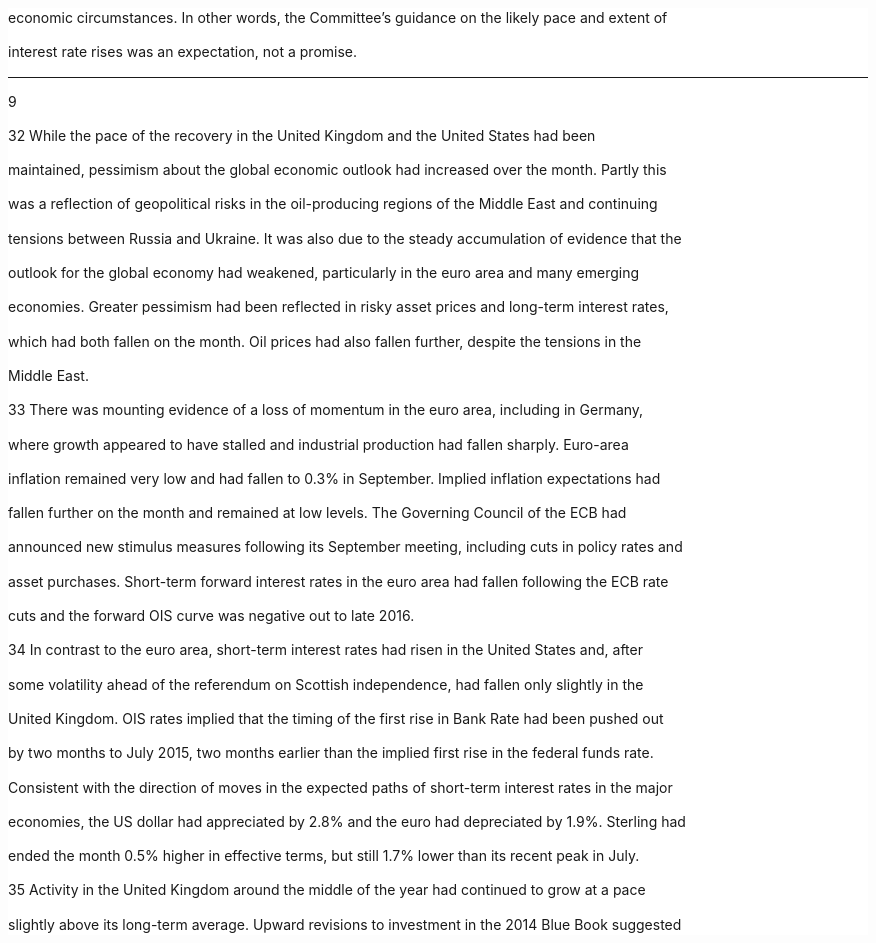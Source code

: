 economic circumstances. In other words, the Committee’s guidance on the likely pace and extent of

interest rate rises was an expectation, not a promise.


-----

9

32 While the pace of the recovery in the United Kingdom and the United States had been

maintained, pessimism about the global economic outlook had increased over the month. Partly this

was a reflection of geopolitical risks in the oil-producing regions of the Middle East and continuing

tensions between Russia and Ukraine. It was also due to the steady accumulation of evidence that the

outlook for the global economy had weakened, particularly in the euro area and many emerging

economies. Greater pessimism had been reflected in risky asset prices and long-term interest rates,

which had both fallen on the month. Oil prices had also fallen further, despite the tensions in the

Middle East.

33 There was mounting evidence of a loss of momentum in the euro area, including in Germany,

where growth appeared to have stalled and industrial production had fallen sharply. Euro-area

inflation remained very low and had fallen to 0.3% in September. Implied inflation expectations had

fallen further on the month and remained at low levels. The Governing Council of the ECB had

announced new stimulus measures following its September meeting, including cuts in policy rates and

asset purchases. Short-term forward interest rates in the euro area had fallen following the ECB rate

cuts and the forward OIS curve was negative out to late 2016.

34 In contrast to the euro area, short-term interest rates had risen in the United States and, after

some volatility ahead of the referendum on Scottish independence, had fallen only slightly in the

United Kingdom. OIS rates implied that the timing of the first rise in Bank Rate had been pushed out

by two months to July 2015, two months earlier than the implied first rise in the federal funds rate.

Consistent with the direction of moves in the expected paths of short-term interest rates in the major

economies, the US dollar had appreciated by 2.8% and the euro had depreciated by 1.9%. Sterling had

ended the month 0.5% higher in effective terms, but still 1.7% lower than its recent peak in July.

35 Activity in the United Kingdom around the middle of the year had continued to grow at a pace

slightly above its long-term average. Upward revisions to investment in the 2014 Blue Book suggested
